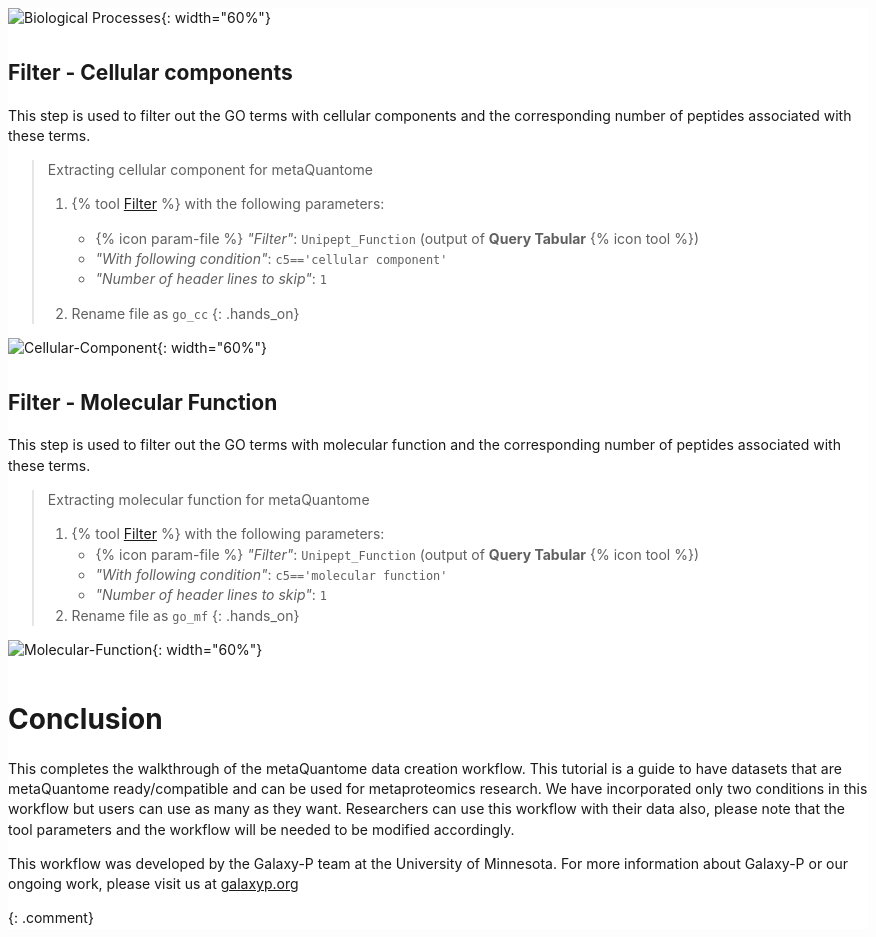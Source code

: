 
![Biological Processes](../../images/biologicalprocess.png){: width="60%"}

## Filter - Cellular components

This step is used to filter out the GO terms with cellular components and the corresponding number of peptides associated with these terms.

> <hands-on-title>Extracting cellular component for metaQuantome</hands-on-title>
>
> 1. {% tool [Filter](Filter1) %} with the following parameters:
>    - {% icon param-file %} *"Filter"*: `Unipept_Function` (output of **Query Tabular** {% icon tool %})
>    - *"With following condition"*: `c5=='cellular component'`
>    - *"Number of header lines to skip"*: `1`
>
> 2. Rename file as `go_cc`
{: .hands_on}


![Cellular-Component](../../images/cellularcomponent.png){: width="60%"}

## Filter - Molecular Function

This step is used to filter out the GO terms with molecular function and the corresponding number of peptides associated with these terms.

> <hands-on-title>Extracting molecular function for metaQuantome</hands-on-title>
>
> 1. {% tool [Filter](Filter1) %} with the following parameters:
>    - {% icon param-file %} *"Filter"*: `Unipept_Function` (output of **Query Tabular** {% icon tool %})
>    - *"With following condition"*: `c5=='molecular function'`
>    - *"Number of header lines to skip"*: `1`
> 2. Rename file as `go_mf`
{: .hands_on}


![Molecular-Function](../../images/molecularfunction.png){: width="60%"}

# Conclusion


This completes the walkthrough of the metaQuantome data creation workflow. This tutorial is a guide to have datasets that are metaQuantome ready/compatible and can be used for metaproteomics research. We have incorporated only two conditions in this workflow but users can use as many as they want. Researchers can use this workflow with their data also, please note that the tool parameters and the workflow will be needed to be modified accordingly.

This workflow was developed by the Galaxy-P team at the University of Minnesota. For more information about Galaxy-P or our ongoing work, please visit us at [galaxyp.org](https://galaxyp.org)


{: .comment}
